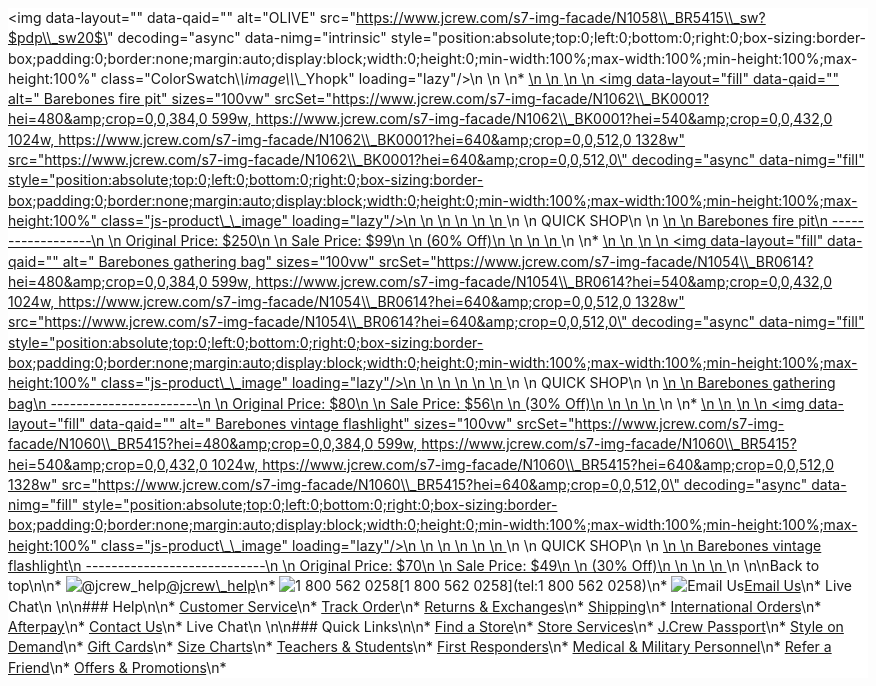 <img data-layout=\"\" data-qaid=\"\" alt=\"OLIVE\" src=\"https://www.jcrew.com/s7-img-facade/N1058\\_BR5415\\_sw?$pdp\\_sw20$\" decoding=\"async\" data-nimg=\"intrinsic\" style=\"position:absolute;top:0;left:0;bottom:0;right:0;box-sizing:border-box;padding:0;border:none;margin:auto;display:block;width:0;height:0;min-width:100%;max-width:100%;min-height:100%;max-height:100%\" class=\"ColorSwatch\\_\\_image\\_\\_\\_Yhopk\" loading=\"lazy\"/>\n        \n    \n*   [\n    \n    ![ Barebones fire pit](data:image/gif;base64,R0lGODlhAQABAIAAAAAAAP///yH5BAEAAAAALAAAAAABAAEAAAIBRAA7)\n    \n    <img data-layout=\"fill\" data-qaid=\"\" alt=\" Barebones fire pit\" sizes=\"100vw\" srcSet=\"https://www.jcrew.com/s7-img-facade/N1062\\_BK0001?hei=480&amp;crop=0,0,384,0 599w, https://www.jcrew.com/s7-img-facade/N1062\\_BK0001?hei=540&amp;crop=0,0,432,0 1024w, https://www.jcrew.com/s7-img-facade/N1062\\_BK0001?hei=640&amp;crop=0,0,512,0 1328w\" src=\"https://www.jcrew.com/s7-img-facade/N1062\\_BK0001?hei=640&amp;crop=0,0,512,0\" decoding=\"async\" data-nimg=\"fill\" style=\"position:absolute;top:0;left:0;bottom:0;right:0;box-sizing:border-box;padding:0;border:none;margin:auto;display:block;width:0;height:0;min-width:100%;max-width:100%;min-height:100%;max-height:100%\" class=\"js-product\\_\\_image\" loading=\"lazy\"/>\n    \n    \n    \n    \n    \n    ](/p/mens/categories/accessories/home/table-top/barebones-fire-pit/N1062?display=standard&fit=Classic&color_name=black&colorProductCode=N1062)\n    \n    QUICK SHOP\n    \n    [\n    \n    Barebones fire pit\n    ------------------\n    \n    Original Price: $250\n    \n    Sale Price: $99\n    \n    (60% Off)\n    \n    \n    \n    ](/p/mens/categories/accessories/home/table-top/barebones-fire-pit/N1062?display=standard&fit=Classic&color_name=black&colorProductCode=N1062)\n    \n*   [\n    \n    ![ Barebones gathering bag](data:image/gif;base64,R0lGODlhAQABAIAAAAAAAP///yH5BAEAAAAALAAAAAABAAEAAAIBRAA7)\n    \n    <img data-layout=\"fill\" data-qaid=\"\" alt=\" Barebones gathering bag\" sizes=\"100vw\" srcSet=\"https://www.jcrew.com/s7-img-facade/N1054\\_BR0614?hei=480&amp;crop=0,0,384,0 599w, https://www.jcrew.com/s7-img-facade/N1054\\_BR0614?hei=540&amp;crop=0,0,432,0 1024w, https://www.jcrew.com/s7-img-facade/N1054\\_BR0614?hei=640&amp;crop=0,0,512,0 1328w\" src=\"https://www.jcrew.com/s7-img-facade/N1054\\_BR0614?hei=640&amp;crop=0,0,512,0\" decoding=\"async\" data-nimg=\"fill\" style=\"position:absolute;top:0;left:0;bottom:0;right:0;box-sizing:border-box;padding:0;border:none;margin:auto;display:block;width:0;height:0;min-width:100%;max-width:100%;min-height:100%;max-height:100%\" class=\"js-product\\_\\_image\" loading=\"lazy\"/>\n    \n    \n    \n    \n    \n    ](/p/mens/categories/accessories/home/table-top/barebones-gathering-bag/N1054?display=standard&fit=Classic&color_name=khaki&colorProductCode=N1054)\n    \n    QUICK SHOP\n    \n    [\n    \n    Barebones gathering bag\n    -----------------------\n    \n    Original Price: $80\n    \n    Sale Price: $56\n    \n    (30% Off)\n    \n    \n    \n    ](/p/mens/categories/accessories/home/table-top/barebones-gathering-bag/N1054?display=standard&fit=Classic&color_name=khaki&colorProductCode=N1054)\n    \n*   [\n    \n    ![ Barebones vintage flashlight](data:image/gif;base64,R0lGODlhAQABAIAAAAAAAP///yH5BAEAAAAALAAAAAABAAEAAAIBRAA7)\n    \n    <img data-layout=\"fill\" data-qaid=\"\" alt=\" Barebones vintage flashlight\" sizes=\"100vw\" srcSet=\"https://www.jcrew.com/s7-img-facade/N1060\\_BR5415?hei=480&amp;crop=0,0,384,0 599w, https://www.jcrew.com/s7-img-facade/N1060\\_BR5415?hei=540&amp;crop=0,0,432,0 1024w, https://www.jcrew.com/s7-img-facade/N1060\\_BR5415?hei=640&amp;crop=0,0,512,0 1328w\" src=\"https://www.jcrew.com/s7-img-facade/N1060\\_BR5415?hei=640&amp;crop=0,0,512,0\" decoding=\"async\" data-nimg=\"fill\" style=\"position:absolute;top:0;left:0;bottom:0;right:0;box-sizing:border-box;padding:0;border:none;margin:auto;display:block;width:0;height:0;min-width:100%;max-width:100%;min-height:100%;max-height:100%\" class=\"js-product\\_\\_image\" loading=\"lazy\"/>\n    \n    \n    \n    \n    \n    ](/p/home/categories/travel-and-gear/barebones-vintage-flashlight/N1060?display=standard&fit=Classic&color_name=olive&colorProductCode=N1060)\n    \n    QUICK SHOP\n    \n    [\n    \n    Barebones vintage flashlight\n    ----------------------------\n    \n    Original Price: $70\n    \n    Sale Price: $49\n    \n    (30% Off)\n    \n    \n    \n    ](/p/home/categories/travel-and-gear/barebones-vintage-flashlight/N1060?display=standard&fit=Classic&color_name=olive&colorProductCode=N1060)\n    \n\nBack to top\n\n*   ![@jcrew_help](/next-static/images/sidecar-modules/footer/twitter-2.svg)[@jcrew\\_help](https://twitter.com/jcrew_help)\n*   ![1 800 562 0258](/next-static/images/sidecar-modules/footer/phone-2.svg)[1 800 562 0258](tel:1 800 562 0258)\n*   ![Email Us](/next-static/images/sidecar-modules/footer/email.svg)[Email Us](mailto:help@jcrew.com)\n*   Live Chat\n    \n\n### Help\n\n*   [Customer Service](/help/customer-service)\n*   [Track Order](/help/order-status)\n*   [Returns & Exchanges](/help/returns-exchanges)\n*   [Shipping](/help/shipping-handling)\n*   [International Orders](/help/international-orders)\n*   [Afterpay](/afterpay-faq)\n*   [Contact Us](/help/contact-us)\n*   Live Chat\n    \n\n### Quick Links\n\n*   [Find a Store](https://stores.jcrew.com/search)\n*   [Store Services](/s/store-services)\n*   [J.Crew Passport](/s/rewards)\n*   [Style on Demand](/s/style-on-demand)\n*   [Gift Cards](/help/gift-card)\n*   [Size Charts](/r/size-charts)\n*   [Teachers & Students](/s/teacher-student-discount)\n*   [First Responders](/s/military-medical-first-responder-discount)\n*   [Medical & Military Personnel](/s/military-medical-first-responder-discount)\n*   [Refer a Friend](/share)\n*   [Offers & Promotions](/best-deals)\n*